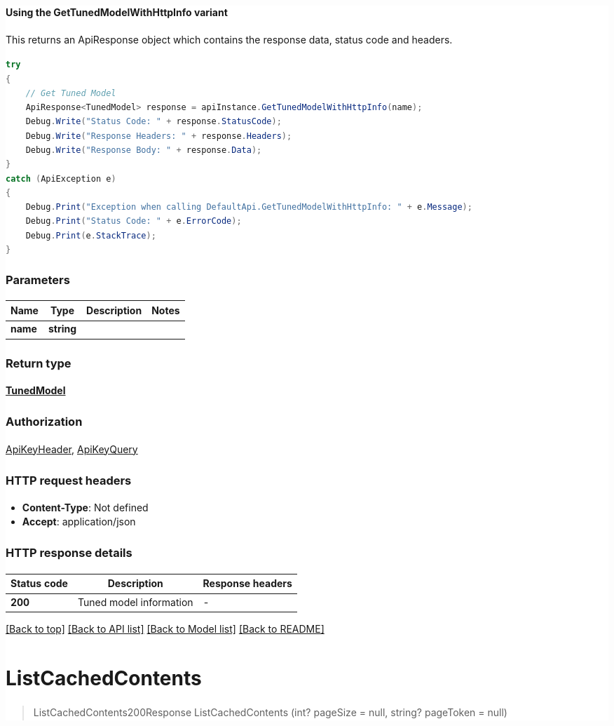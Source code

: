 #### Using the GetTunedModelWithHttpInfo variant
This returns an ApiResponse object which contains the response data, status code and headers.

```csharp
try
{
    // Get Tuned Model
    ApiResponse<TunedModel> response = apiInstance.GetTunedModelWithHttpInfo(name);
    Debug.Write("Status Code: " + response.StatusCode);
    Debug.Write("Response Headers: " + response.Headers);
    Debug.Write("Response Body: " + response.Data);
}
catch (ApiException e)
{
    Debug.Print("Exception when calling DefaultApi.GetTunedModelWithHttpInfo: " + e.Message);
    Debug.Print("Status Code: " + e.ErrorCode);
    Debug.Print(e.StackTrace);
}
```

### Parameters

| Name | Type | Description | Notes |
|------|------|-------------|-------|
| **name** | **string** |  |  |

### Return type

[**TunedModel**](TunedModel.md)

### Authorization

[ApiKeyHeader](../README.md#ApiKeyHeader), [ApiKeyQuery](../README.md#ApiKeyQuery)

### HTTP request headers

 - **Content-Type**: Not defined
 - **Accept**: application/json


### HTTP response details
| Status code | Description | Response headers |
|-------------|-------------|------------------|
| **200** | Tuned model information |  -  |

[[Back to top]](#) [[Back to API list]](../README.md#documentation-for-api-endpoints) [[Back to Model list]](../README.md#documentation-for-models) [[Back to README]](../README.md)

<a id="listcachedcontents"></a>
# **ListCachedContents**
> ListCachedContents200Response ListCachedContents (int? pageSize = null, string? pageToken = null)

